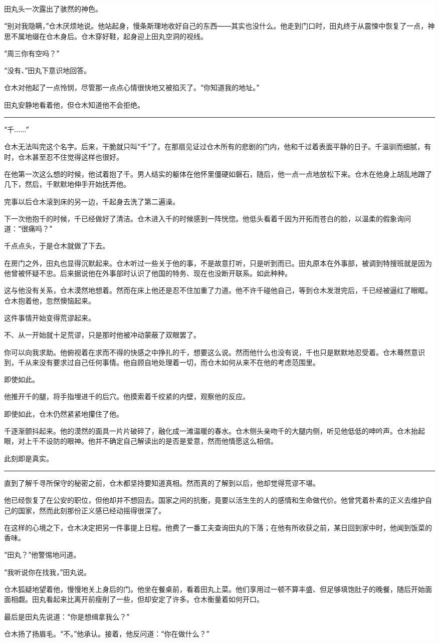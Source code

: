 田丸头一次露出了骇然的神色。

“别对我隐瞒，”仓木厌烦地说。他站起身，慢条斯理地收好自己的东西——其实也没什么。他走到门口时，田丸终于从震悚中恢复了一点，神思不属地缀在仓木身后。仓木穿好鞋，起身迎上田丸空洞的视线。

“周三你有空吗？”

“没有、”田丸下意识地回答。

仓木对他起了一点怜悯，尽管那一点点心情很快地又被掐灭了。“你知道我的地址。”

田丸安静地看着他，但仓木知道他不会拒绝。

------

“千……”

仓木无法叫完这个名字。后来，干脆就只叫“千”了。在那扇见证过仓木所有的悲剧的门内，他和千过着表面平静的日子。千温驯而细腻，有时，仓木甚至忍不住觉得这样也很好。

在他第一次这么想的时候，他试着抱了千。男人结实的躯体在他怀里僵硬如磐石，随后，他一点一点地放松下来。仓木在他身上胡乱地蹭了几下，然后，千默默地伸手开始抚弄他。

完事以后仓木滚到床的另一边，千起身去洗了第二遍澡。

下一次他抱千的时候，千已经做好了清洁。仓木进入千的时候感到一阵恍惚。他低头看着千因为开拓而苍白的脸，以温柔的假象询问道：“很痛吗？”

千点点头，于是仓木就做了下去。

在房门之外，田丸也显得沉默起来。仓木听过一些关于他的事，不是故意打听，只是听到而已。田丸原本在外事部，被调到特搜班就是因为他曾被怀疑不忠。后来据说他在外事部时认识了他国的特务、现在也没断开联系。如此种种。

这与他没有关系，仓木漠然地想着。然而在床上他还是忍不住加重了力道。他不许千碰他自己，等到仓木发泄完后，千已经被逼红了眼眶。仓木抱着他，忽然懊恼起来。

这件事情开始变得荒谬起来。

不、从一开始就十足荒谬，只是那时他被冲动蒙蔽了双眼罢了。

你可以向我求助。他俯视着在求而不得的快感之中挣扎的千，想要这么说。然而他什么也没有说，千也只是默默地忍受着。仓木蓦然意识到，千从来没有要求过自己任何事情。他自顾自地处理着一切，而仓木如何从来不在他的考虑范围里。

即使如此。

他推开千的腿，将手指埋进千的后穴。他摸索着千绞紧的内壁，观察他的反应。

即使如此，仓木仍然紧紧地攥住了他。

千逐渐颤抖起来。他的漠然的面具一片片破碎了，融化成一滩温暖的春水。仓木侧头亲吻千的大腿内侧，听见他低低的呻吟声。仓木抬起眼，对上千不设防的眼神。他并不确定自己解读出的是否是爱意，然而他情愿这么相信。

此刻即是真实。

------

直到了解千寻所保守的秘密之前，仓木都坚持要知道真相。然而真的了解到以后，他却觉得荒谬不堪。

他已经恢复了在公安的职位，但他却并不想回去。国家之间的抗衡，竟要以活生生的人的感情和生命做代价。他曾凭着朴素的正义去维护自己的国家，然而此刻那份正义感已经动摇得很深了。

在这样的心境之下，仓木决定把另一件事提上日程。他费了一番工夫查询田丸的下落；在他有所收获之前，某日回到家中时，他闻到饭菜的香味。

“田丸？”他警惕地问道。

“我听说你在找我，”田丸说。

仓木狐疑地望着他，慢慢地关上身后的门。他坐在餐桌前，看着田丸上菜。他们享用过一顿不算丰盛、但足够填饱肚子的晚餐，随后开始面面相觑。田丸看起来比离开前瘦削了一些，但却安定了许多。仓木衡量着如何开口。

最后是田丸先说道：“你是想缉拿我么？”

仓木扬了扬眉毛。“不。”他承认。接着，他反问道：“你在做什么？”
